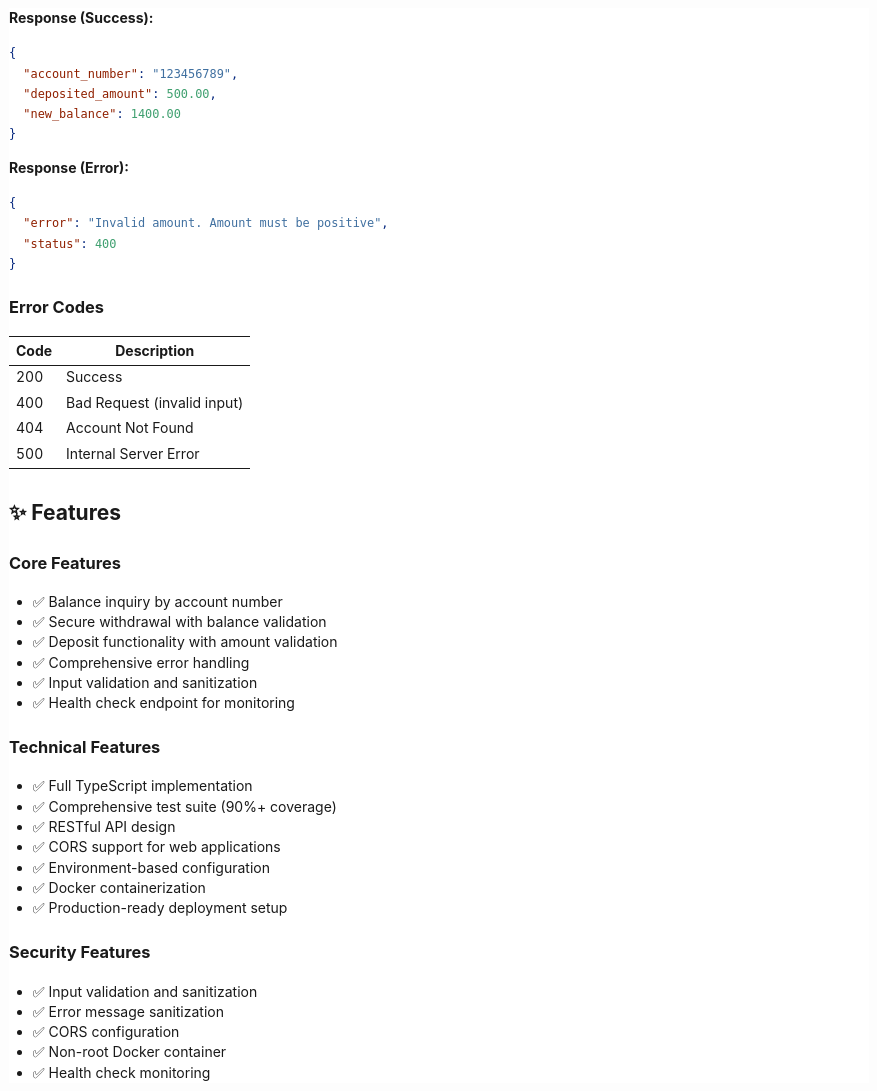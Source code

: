 **Response (Success):**
```json
{
  "account_number": "123456789",
  "deposited_amount": 500.00,
  "new_balance": 1400.00
}
```

**Response (Error):**
```json
{
  "error": "Invalid amount. Amount must be positive",
  "status": 400
}
```

### Error Codes

| Code | Description                 |
| ---- | --------------------------- |
| 200  | Success                     |
| 400  | Bad Request (invalid input) |
| 404  | Account Not Found           |
| 500  | Internal Server Error       |

## ✨ Features

### Core Features
- ✅ Balance inquiry by account number
- ✅ Secure withdrawal with balance validation
- ✅ Deposit functionality with amount validation
- ✅ Comprehensive error handling
- ✅ Input validation and sanitization
- ✅ Health check endpoint for monitoring

### Technical Features
- ✅ Full TypeScript implementation
- ✅ Comprehensive test suite (90%+ coverage)
- ✅ RESTful API design
- ✅ CORS support for web applications
- ✅ Environment-based configuration
- ✅ Docker containerization
- ✅ Production-ready deployment setup

### Security Features
- ✅ Input validation and sanitization
- ✅ Error message sanitization
- ✅ CORS configuration
- ✅ Non-root Docker container
- ✅ Health check monitoring
